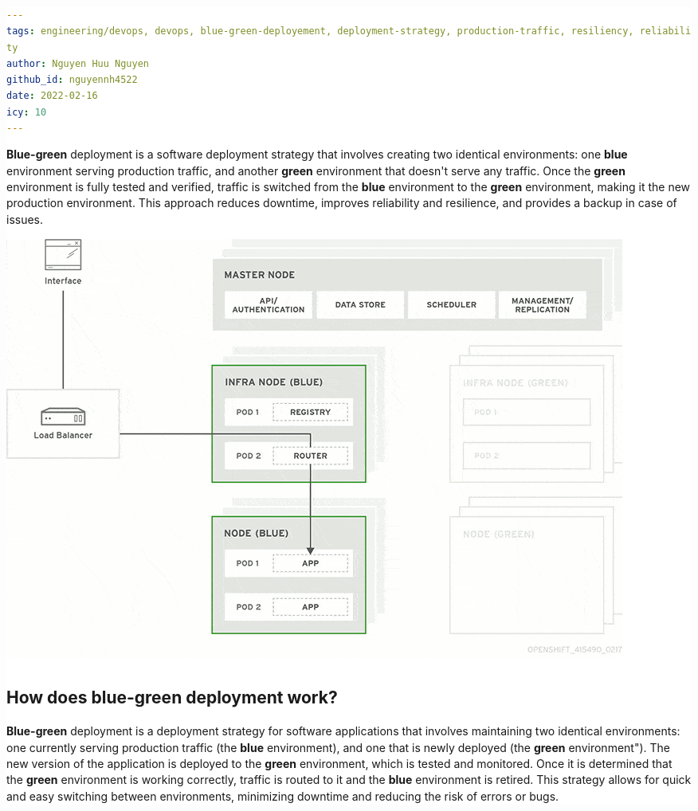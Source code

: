 ```yaml
---
tags: engineering/devops, devops, blue-green-deployement, deployment-strategy, production-traffic, resiliency, reliability
author: Nguyen Huu Nguyen
github_id: nguyennh4522
date: 2022-02-16
icy: 10
---
```


**Blue-green** deployment is a software deployment strategy that involves creating two identical environments: one **blue** environment serving production traffic, and another **green** environment that doesn't serve any traffic. Once the **green** environment is fully tested and verified, traffic is switched from the **blue** environment to the **green** environment, making it the new production environment. This approach reduces downtime, improves reliability and resilience, and provides a backup in case of issues.

![](assets/blue-green-deployment-model.gif)

## How does blue-green deployment work?
**Blue-green** deployment is a deployment strategy for software applications that involves maintaining two identical environments: one currently serving production traffic (the **blue** environment), and one that is newly deployed (the **green** environment"). The new version of the application is deployed to the **green** environment, which is tested and monitored. Once it is determined that the **green** environment is working correctly, traffic is routed to it and the **blue** environment is retired. This strategy allows for quick and easy switching between environments, minimizing downtime and reducing the risk of errors or bugs.
